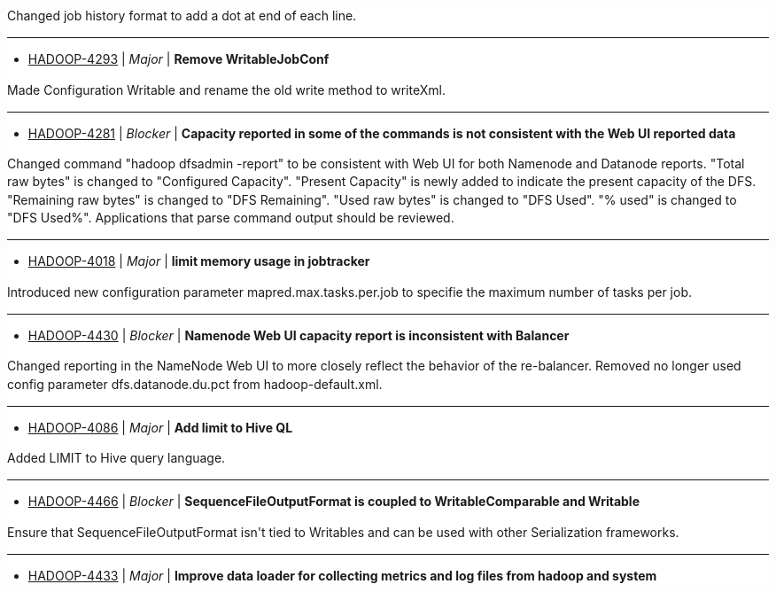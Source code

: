 Changed job history format to add a dot at end of each line.


---

* [HADOOP-4293](https://issues.apache.org/jira/browse/HADOOP-4293) | *Major* | **Remove WritableJobConf**

Made Configuration Writable and rename the old write method to writeXml.


---

* [HADOOP-4281](https://issues.apache.org/jira/browse/HADOOP-4281) | *Blocker* | **Capacity reported in some of the commands is not consistent with the Web UI reported data**

Changed command "hadoop dfsadmin -report" to be consistent with Web UI for both Namenode and Datanode reports. "Total raw bytes" is changed to "Configured Capacity". "Present Capacity" is newly added to indicate the present capacity of the DFS. "Remaining raw bytes" is changed to "DFS Remaining". "Used raw bytes" is changed to "DFS Used". "% used" is changed to "DFS Used%". Applications that parse command output should be reviewed.


---

* [HADOOP-4018](https://issues.apache.org/jira/browse/HADOOP-4018) | *Major* | **limit memory usage in jobtracker**

Introduced new configuration parameter mapred.max.tasks.per.job to specifie the maximum number of tasks per job.


---

* [HADOOP-4430](https://issues.apache.org/jira/browse/HADOOP-4430) | *Blocker* | **Namenode Web UI capacity report is inconsistent with Balancer**

Changed reporting in the NameNode Web UI to more closely reflect the behavior of the re-balancer. Removed no longer used config parameter dfs.datanode.du.pct from hadoop-default.xml.


---

* [HADOOP-4086](https://issues.apache.org/jira/browse/HADOOP-4086) | *Major* | **Add limit to Hive QL**

Added LIMIT to Hive query language.


---

* [HADOOP-4466](https://issues.apache.org/jira/browse/HADOOP-4466) | *Blocker* | **SequenceFileOutputFormat is coupled to WritableComparable and Writable**

Ensure that SequenceFileOutputFormat isn\'t tied to Writables and can be used with other Serialization frameworks.


---

* [HADOOP-4433](https://issues.apache.org/jira/browse/HADOOP-4433) | *Major* | **Improve data loader for collecting metrics and log files from hadoop and system**
